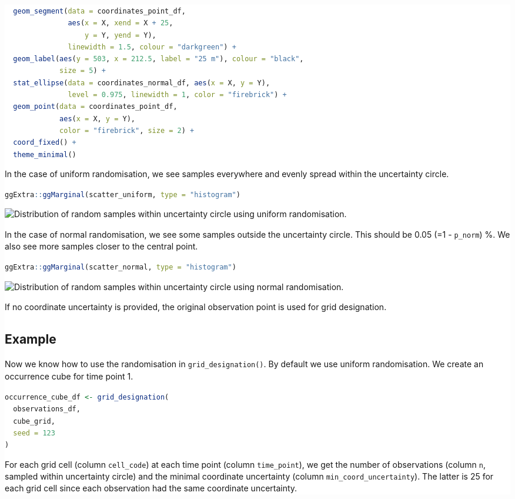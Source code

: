 ``` r
  geom_segment(data = coordinates_point_df,
               aes(x = X, xend = X + 25,
                   y = Y, yend = Y),
               linewidth = 1.5, colour = "darkgreen") +
  geom_label(aes(y = 503, x = 212.5, label = "25 m"), colour = "black",
             size = 5) +
  stat_ellipse(data = coordinates_normal_df, aes(x = X, y = Y),
               level = 0.975, linewidth = 1, color = "firebrick") +
  geom_point(data = coordinates_point_df,
             aes(x = X, y = Y),
             color = "firebrick", size = 2) +
  coord_fixed() +
  theme_minimal()
```

In the case of uniform randomisation, we see samples everywhere and evenly spread within the uncertainty circle.


``` r
ggExtra::ggMarginal(scatter_uniform, type = "histogram")
```

<img src="/software/gcube/grid-designation-process-unnamed-chunk-20-1.png" alt="Distribution of random samples within uncertainty circle using uniform randomisation."  />

In the case of normal randomisation, we see some samples outside the uncertainty circle.
This should be 0.05 (=1 - `p_norm`) %.
We also see more samples closer to the central point.


``` r
ggExtra::ggMarginal(scatter_normal, type = "histogram")
```

<img src="/software/gcube/grid-designation-process-unnamed-chunk-21-1.png" alt="Distribution of random samples within uncertainty circle using normal randomisation."  />

If no coordinate uncertainty is provided, the original observation point is used for grid designation.

## Example

Now we know how to use the randomisation in `grid_designation()`.
By default we use uniform randomisation.
We create an occurrence cube for time point 1.


``` r
occurrence_cube_df <- grid_designation(
  observations_df,
  cube_grid,
  seed = 123
)
```

For each grid cell (column `cell_code`) at each time point (column `time_point`), we get the number of observations (column `n`, sampled within uncertainty circle) and the minimal coordinate uncertainty (column `min_coord_uncertainty`).
The latter is 25 for each grid cell since each observation had the same coordinate uncertainty.
